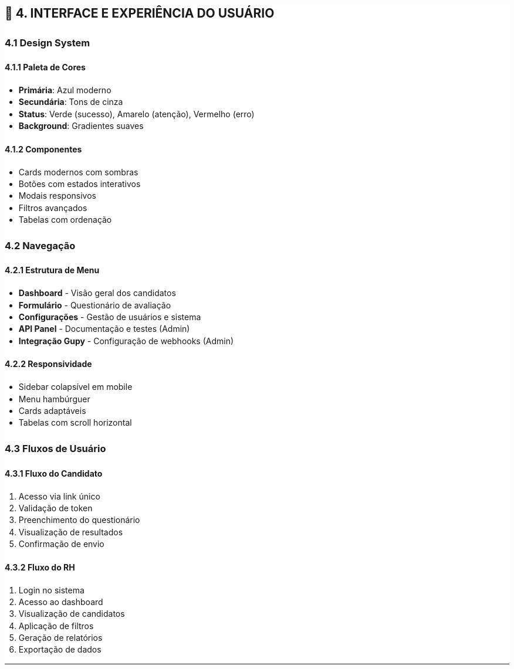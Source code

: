 
## 📱 **4. INTERFACE E EXPERIÊNCIA DO USUÁRIO**

### **4.1 Design System**

#### **4.1.1 Paleta de Cores**
- **Primária**: Azul moderno
- **Secundária**: Tons de cinza
- **Status**: Verde (sucesso), Amarelo (atenção), Vermelho (erro)
- **Background**: Gradientes suaves

#### **4.1.2 Componentes**
- Cards modernos com sombras
- Botões com estados interativos
- Modais responsivos
- Filtros avançados
- Tabelas com ordenação

### **4.2 Navegação**

#### **4.2.1 Estrutura de Menu**
- **Dashboard** - Visão geral dos candidatos
- **Formulário** - Questionário de avaliação
- **Configurações** - Gestão de usuários e sistema
- **API Panel** - Documentação e testes (Admin)
- **Integração Gupy** - Configuração de webhooks (Admin)

#### **4.2.2 Responsividade**
- Sidebar colapsível em mobile
- Menu hambúrguer
- Cards adaptáveis
- Tabelas com scroll horizontal

### **4.3 Fluxos de Usuário**

#### **4.3.1 Fluxo do Candidato**
1. Acesso via link único
2. Validação de token
3. Preenchimento do questionário
4. Visualização de resultados
5. Confirmação de envio

#### **4.3.2 Fluxo do RH**
1. Login no sistema
2. Acesso ao dashboard
3. Visualização de candidatos
4. Aplicação de filtros
5. Geração de relatórios
6. Exportação de dados

---